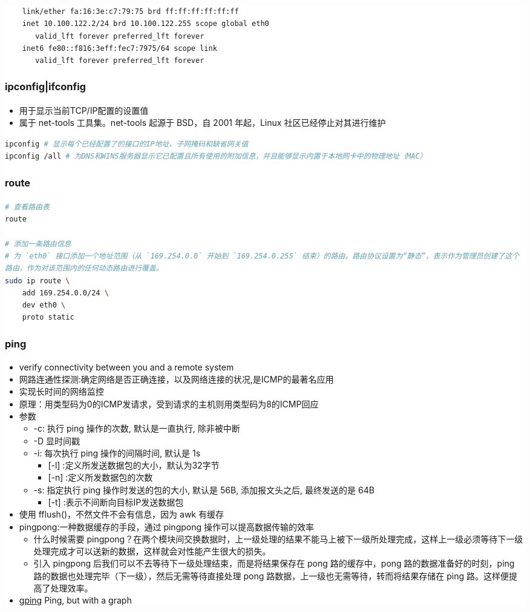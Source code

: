 ```sh
    link/ether fa:16:3e:c7:79:75 brd ff:ff:ff:ff:ff:ff
    inet 10.100.122.2/24 brd 10.100.122.255 scope global eth0
       valid_lft forever preferred_lft forever
    inet6 fe80::f816:3eff:fec7:7975/64 scope link 
       valid_lft forever preferred_lft forever
```

### ipconfig|ifconfig

- 用于显示当前TCP/IP配置的设置值
- 属于 net-tools 工具集。net-tools 起源于 BSD，自 2001 年起，Linux 社区已经停止对其进行维护

```sh
ipconfig # 显示每个已经配置了的接口的IP地址、子网掩码和缺省网关值
ipconfig /all # 为DNS和WINS服务器显示它已配置且所有使用的附加信息，并且能够显示内置于本地网卡中的物理地址（MAC）
```

### route

```sh
# 查看路由表
route

# 添加一条路由信息
# 为 `eth0` 接口添加一个地址范围（从 `169.254.0.0` 开始到 `169.254.0.255` 结束）的路由。路由协议设置为“静态”，表示作为管理员创建了这个路由，作为对该范围内的任何动态路由进行覆盖。
sudo ip route \
	add 169.254.0.0/24 \
	dev eth0 \
	proto static
```

### ping

- verify connectivity between you and a remote system
- 网路连通性探测:确定网络是否正确连接，以及网络连接的状况,是ICMP的最著名应用
- 实现长时间的网络监控
- 原理：用类型码为0的ICMP发请求，受到请求的主机则用类型码为8的ICMP回应
- 参数
  - -c: 执行 ping 操作的次数, 默认是一直执行, 除非被中断
  - -D 显时间戳
  - -i: 每次执行 ping 操作的间隔时间, 默认是 1s
    - [-l] :定义所发送数据包的大小，默认为32字节
    - [-n] :定义所发数据包的次数
  - -s: 指定执行 ping 操作时发送的包的大小, 默认是 56B, 添加报文头之后, 最终发送的是 64B
    - [-t] :表示不间断向目标IP发送数据包
- 使用 fflush()，不然文件不会有信息，因为 awk 有缓存
- pingpong:一种数据缓存的手段，通过 pingpong 操作可以提高数据传输的效率
  - 什么时候需要 pingpong？在两个模块间交换数据时，上一级处理的结果不能马上被下一级所处理完成，这样上一级必须等待下一级处理完成才可以送新的数据，这样就会对性能产生很大的损失。
  - 引入 pingpong 后我们可以不去等待下一级处理结束，而是将结果保存在 pong 路的缓存中，pong 路的数据准备好的时刻，ping 路的数据也处理完毕（下一级），然后无需等待直接处理 pong 路数据，上一级也无需等待，转而将结果存储在 ping 路。这样便提高了处理效率。
- [gping](https://github.com/orf/gping) Ping, but with a graph
